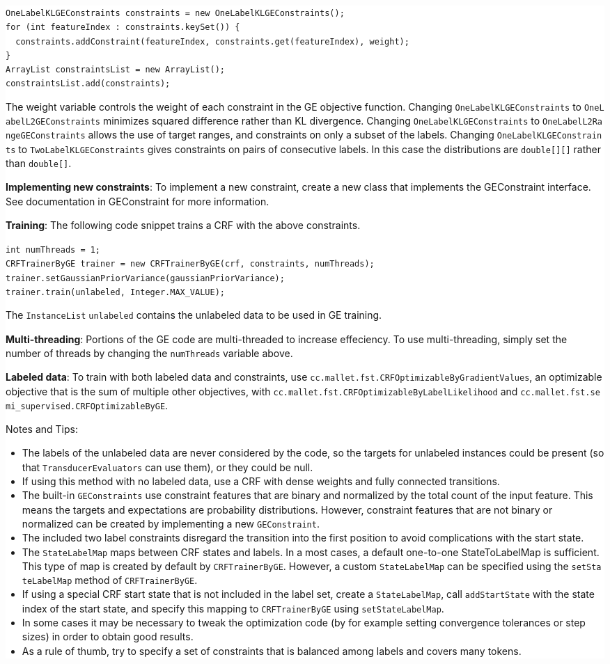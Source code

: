     OneLabelKLGEConstraints constraints = new OneLabelKLGEConstraints();
    for (int featureIndex : constraints.keySet()) {
      constraints.addConstraint(featureIndex, constraints.get(featureIndex), weight);
    }
    ArrayList constraintsList = new ArrayList();
    constraintsList.add(constraints);
  
The weight variable controls the weight of each constraint in the GE objective function. Changing `OneLabelKLGEConstraints` to `OneLabelL2GEConstraints` minimizes squared difference rather than KL divergence. Changing `OneLabelKLGEConstraints` to `OneLabelL2RangeGEConstraints` allows the use of target ranges, and constraints on only a subset of the labels. Changing `OneLabelKLGEConstraints` to `TwoLabelKLGEConstraints` gives constraints on pairs of consecutive labels. In this case the distributions are `double[][]` rather than `double[]`.

**Implementing new constraints**: To implement a new constraint, create a new class that implements the GEConstraint interface. See documentation in GEConstraint for more information.

**Training**: The following code snippet trains a CRF with the above constraints.

    int numThreads = 1;
    CRFTrainerByGE trainer = new CRFTrainerByGE(crf, constraints, numThreads);
    trainer.setGaussianPriorVariance(gaussianPriorVariance);
    trainer.train(unlabeled, Integer.MAX_VALUE);
    
The `InstanceList` `unlabeled` contains the unlabeled data to be used in GE training.

**Multi-threading**: Portions of the GE code are multi-threaded to increase effeciency. To use multi-threading, simply set the number of threads by changing the `numThreads` variable above.

**Labeled data**: To train with both labeled data and constraints, use `cc.mallet.fst.CRFOptimizableByGradientValues`, an optimizable objective that is the sum of multiple other objectives, with `cc.mallet.fst.CRFOptimizableByLabelLikelihood` and `cc.mallet.fst.semi_supervised.CRFOptimizableByGE`.

Notes and Tips:
* The labels of the unlabeled data are never considered by the code, so the targets for unlabeled instances could be present (so that `TransducerEvaluators` can use them), or they could be null.
* If using this method with no labeled data, use a CRF with dense weights and fully connected transitions.
* The built-in `GEConstraints` use constraint features that are binary and normalized by the total count of the input feature. This means the targets and expectations are probability distributions. However, constraint features that are not binary or normalized can be created by implementing a new `GEConstraint`.
* The included two label constraints disregard the transition into the first position to avoid complications with the start state.
* The `StateLabelMap` maps between CRF states and labels. In a most cases, a default one-to-one StateToLabelMap is sufficient. This type of map is created by default by `CRFTrainerByGE`. However, a custom `StateLabelMap` can be specified using the `setStateLabelMap` method of `CRFTrainerByGE`.
* If using a special CRF start state that is not included in the label set, create a `StateLabelMap`, call `addStartState` with the state index of the start state, and specify this mapping to `CRFTrainerByGE` using `setStateLabelMap`.
* In some cases it may be necessary to tweak the optimization code (by for example setting convergence tolerances or step sizes) in order to obtain good results.
* As a rule of thumb, try to specify a set of constraints that is balanced among labels and covers many tokens.
